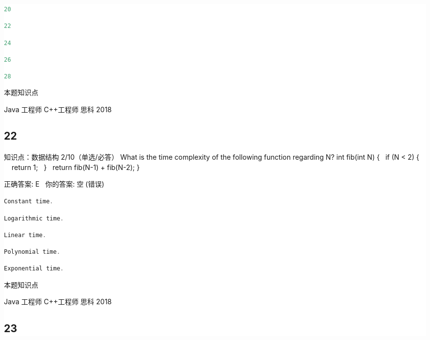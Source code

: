 ```cpp
20
```

```cpp
22
```

```cpp
24
```

```cpp
26
```

```cpp
28
```

本题知识点

Java 工程师 C++工程师 思科 2018

## 22

知识点：数据结构 2/10（单选/必答）
What is the time complexity of the following function regarding N?
int fib(int N) {
  if (N < 2) {
    return 1;
  }
  return fib(N-1) + fib(N-2);
}

正确答案: E   你的答案: 空 (错误)

```cpp
Constant time.
```

```cpp
Logarithmic time.
```

```cpp
Linear time.
```

```cpp
Polynomial time.
```

```cpp
Exponential time.
```

本题知识点

Java 工程师 C++工程师 思科 2018

## 23
